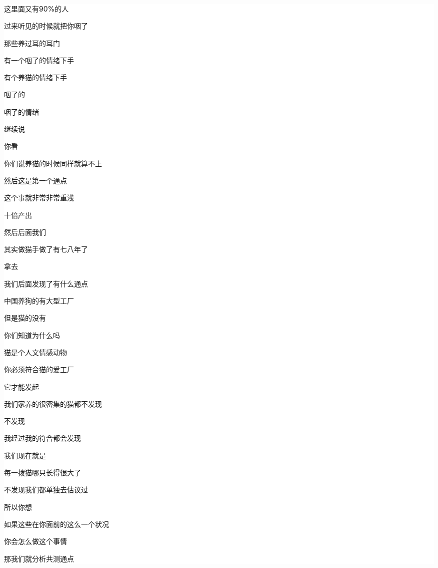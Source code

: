 这里面又有90%的人

过来听见的时候就把你咽了

那些养过耳的耳门

有一个咽了的情绪下手

有个养猫的情绪下手

咽了的

咽了的情绪

继续说

你看

你们说养猫的时候同样就算不上

然后这是第一个通点

这个事就非常非常重浅

十倍产出

然后后面我们

其实做猫手做了有七八年了

拿去

我们后面发现了有什么通点

中国养狗的有大型工厂

但是猫的没有

你们知道为什么吗

猫是个人文情感动物

你必须符合猫的爱工厂

它才能发起

我们家养的很密集的猫都不发现

不发现

我经过我的符合都会发现

我们现在就是

每一拨猫哪只长得很大了

不发现我们都单独去估议过

所以你想

如果这些在你面前的这么一个状况

你会怎么做这个事情

那我们就分析共测通点
